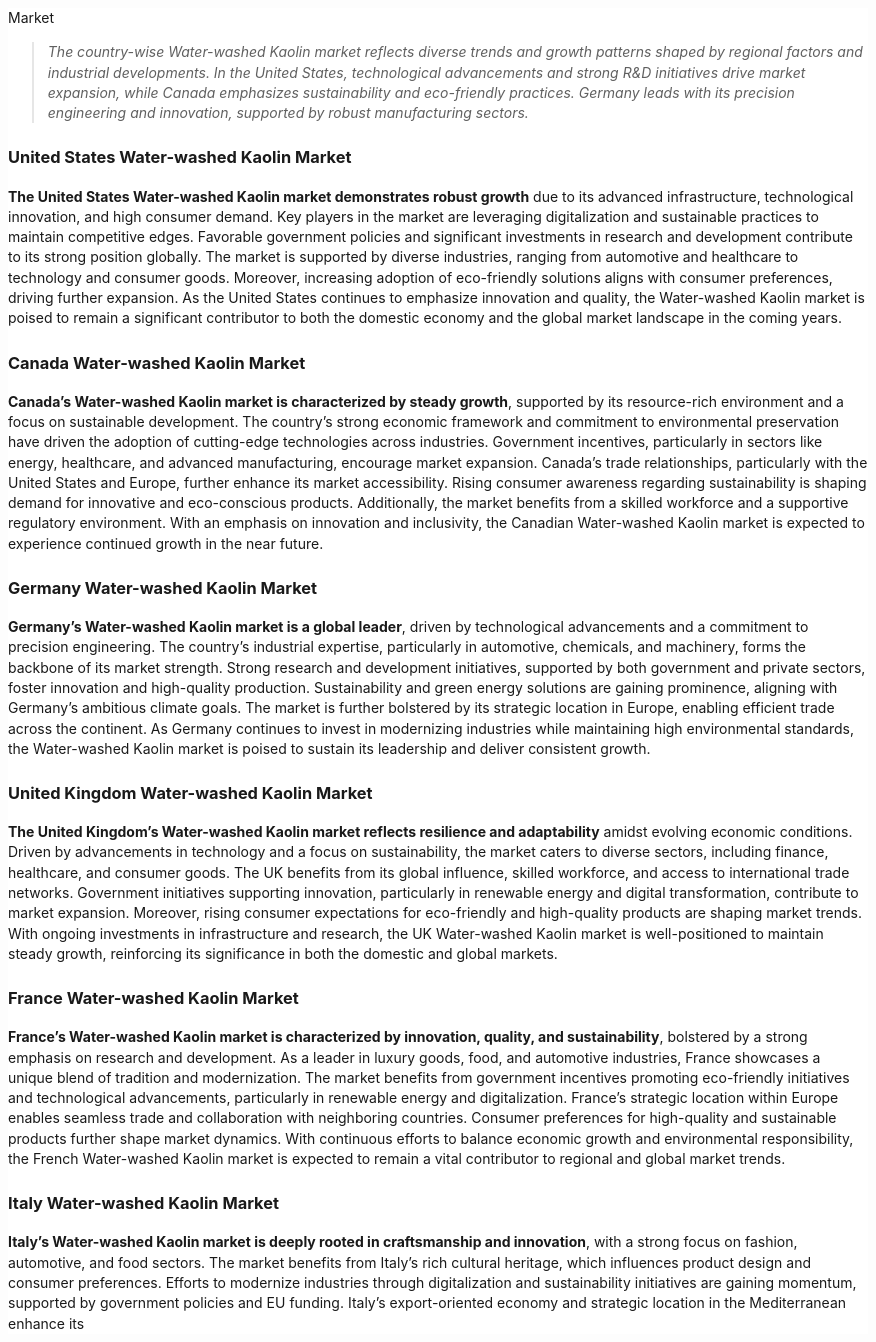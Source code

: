 Market<br /></span></h1><blockquote><p><em><span class="">The country-wise Water-washed Kaolin market reflects diverse trends and growth patterns shaped by regional factors and industrial developments. In the United States, technological advancements and strong R&amp;D initiatives drive market expansion, while Canada emphasizes sustainability and eco-friendly practices. Germany leads with its precision engineering and innovation, supported by robust manufacturing sectors.</span></em></p></blockquote><h3><strong>United States Water-washed Kaolin Market</strong></h3><p><strong>The United States Water-washed Kaolin market demonstrates robust growth</strong> due to its advanced infrastructure, technological innovation, and high consumer demand. Key players in the market are leveraging digitalization and sustainable practices to maintain competitive edges. Favorable government policies and significant investments in research and development contribute to its strong position globally. The market is supported by diverse industries, ranging from automotive and healthcare to technology and consumer goods. Moreover, increasing adoption of eco-friendly solutions aligns with consumer preferences, driving further expansion. As the United States continues to emphasize innovation and quality, the Water-washed Kaolin market is poised to remain a significant contributor to both the domestic economy and the global market landscape in the coming years.</p><h3><strong>Canada Water-washed Kaolin Market</strong></h3><p><strong>Canada&rsquo;s Water-washed Kaolin market is characterized by steady growth</strong>, supported by its resource-rich environment and a focus on sustainable development. The country&rsquo;s strong economic framework and commitment to environmental preservation have driven the adoption of cutting-edge technologies across industries. Government incentives, particularly in sectors like energy, healthcare, and advanced manufacturing, encourage market expansion. Canada&rsquo;s trade relationships, particularly with the United States and Europe, further enhance its market accessibility. Rising consumer awareness regarding sustainability is shaping demand for innovative and eco-conscious products. Additionally, the market benefits from a skilled workforce and a supportive regulatory environment. With an emphasis on innovation and inclusivity, the Canadian Water-washed Kaolin market is expected to experience continued growth in the near future.</p><h3><strong>Germany Water-washed Kaolin Market</strong></h3><p><strong>Germany&rsquo;s Water-washed Kaolin market is a global leader</strong>, driven by technological advancements and a commitment to precision engineering. The country&rsquo;s industrial expertise, particularly in automotive, chemicals, and machinery, forms the backbone of its market strength. Strong research and development initiatives, supported by both government and private sectors, foster innovation and high-quality production. Sustainability and green energy solutions are gaining prominence, aligning with Germany&rsquo;s ambitious climate goals. The market is further bolstered by its strategic location in Europe, enabling efficient trade across the continent. As Germany continues to invest in modernizing industries while maintaining high environmental standards, the Water-washed Kaolin market is poised to sustain its leadership and deliver consistent growth.</p><h3><strong>United Kingdom Water-washed Kaolin Market</strong></h3><p><strong>The United Kingdom&rsquo;s Water-washed Kaolin market reflects resilience and adaptability</strong> amidst evolving economic conditions. Driven by advancements in technology and a focus on sustainability, the market caters to diverse sectors, including finance, healthcare, and consumer goods. The UK benefits from its global influence, skilled workforce, and access to international trade networks. Government initiatives supporting innovation, particularly in renewable energy and digital transformation, contribute to market expansion. Moreover, rising consumer expectations for eco-friendly and high-quality products are shaping market trends. With ongoing investments in infrastructure and research, the UK Water-washed Kaolin market is well-positioned to maintain steady growth, reinforcing its significance in both the domestic and global markets.</p><h3><strong>France Water-washed Kaolin Market</strong></h3><p><strong>France&rsquo;s Water-washed Kaolin market is characterized by innovation, quality, and sustainability</strong>, bolstered by a strong emphasis on research and development. As a leader in luxury goods, food, and automotive industries, France showcases a unique blend of tradition and modernization. The market benefits from government incentives promoting eco-friendly initiatives and technological advancements, particularly in renewable energy and digitalization. France&rsquo;s strategic location within Europe enables seamless trade and collaboration with neighboring countries. Consumer preferences for high-quality and sustainable products further shape market dynamics. With continuous efforts to balance economic growth and environmental responsibility, the French Water-washed Kaolin market is expected to remain a vital contributor to regional and global market trends.</p><h3><strong>Italy Water-washed Kaolin Market</strong></h3><p><strong>Italy&rsquo;s Water-washed Kaolin market is deeply rooted in craftsmanship and innovation</strong>, with a strong focus on fashion, automotive, and food sectors. The market benefits from Italy&rsquo;s rich cultural heritage, which influences product design and consumer preferences. Efforts to modernize industries through digitalization and sustainability initiatives are gaining momentum, supported by government policies and EU funding. Italy&rsquo;s export-oriented economy and strategic location in the Mediterranean enhance its
